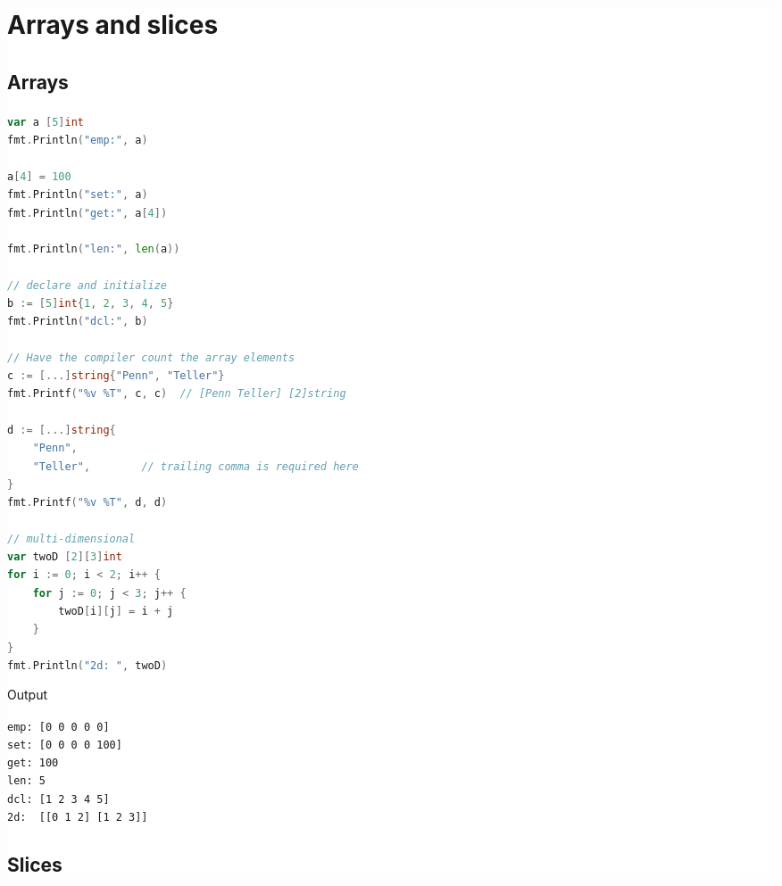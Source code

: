 # Arrays and slices

## Arrays

```go
var a [5]int
fmt.Println("emp:", a)

a[4] = 100
fmt.Println("set:", a)
fmt.Println("get:", a[4])

fmt.Println("len:", len(a))

// declare and initialize
b := [5]int{1, 2, 3, 4, 5}
fmt.Println("dcl:", b)

// Have the compiler count the array elements
c := [...]string{"Penn", "Teller"}
fmt.Printf("%v %T", c, c)  // [Penn Teller] [2]string

d := [...]string{
    "Penn", 
    "Teller",        // trailing comma is required here
}
fmt.Printf("%v %T", d, d)  

// multi-dimensional
var twoD [2][3]int
for i := 0; i < 2; i++ {
    for j := 0; j < 3; j++ {
        twoD[i][j] = i + j
    }
}
fmt.Println("2d: ", twoD)
```

Output

```shell
emp: [0 0 0 0 0]
set: [0 0 0 0 100]
get: 100
len: 5
dcl: [1 2 3 4 5]
2d:  [[0 1 2] [1 2 3]]
```

## Slices

